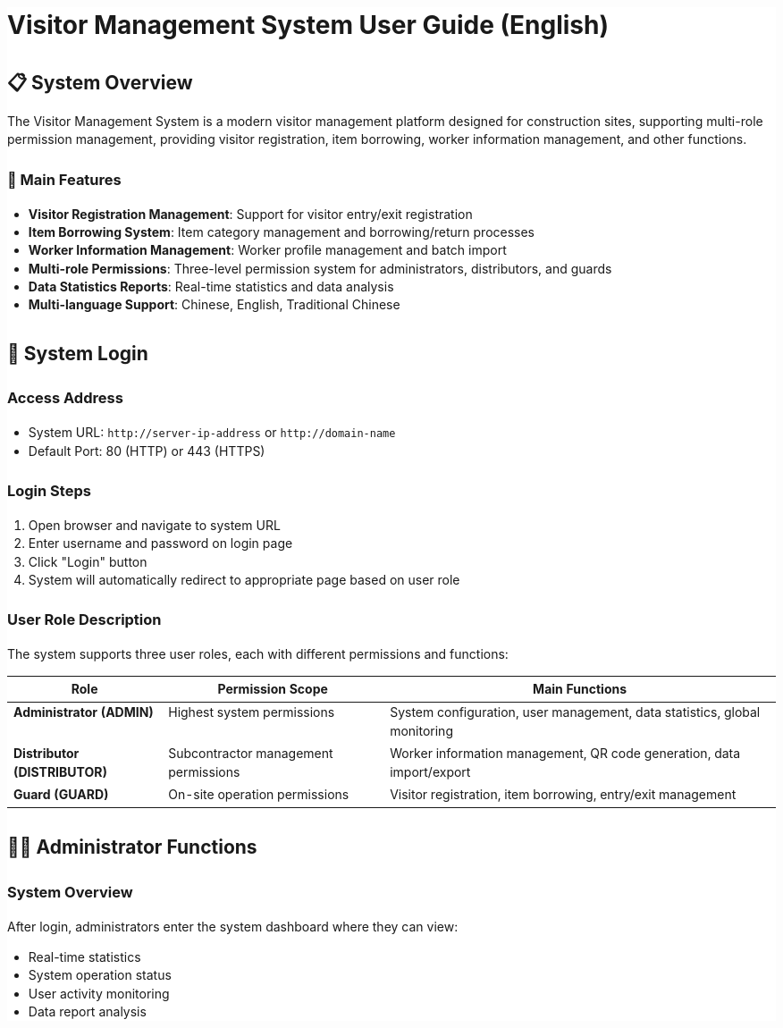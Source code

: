 # Visitor Management System User Guide (English)

## 📋 System Overview

The Visitor Management System is a modern visitor management platform designed for construction sites, supporting multi-role permission management, providing visitor registration, item borrowing, worker information management, and other functions.

### 🎯 Main Features
- **Visitor Registration Management**: Support for visitor entry/exit registration
- **Item Borrowing System**: Item category management and borrowing/return processes
- **Worker Information Management**: Worker profile management and batch import
- **Multi-role Permissions**: Three-level permission system for administrators, distributors, and guards
- **Data Statistics Reports**: Real-time statistics and data analysis
- **Multi-language Support**: Chinese, English, Traditional Chinese

## 🔐 System Login

### Access Address
- System URL: `http://server-ip-address` or `http://domain-name`
- Default Port: 80 (HTTP) or 443 (HTTPS)

### Login Steps
1. Open browser and navigate to system URL
2. Enter username and password on login page
3. Click "Login" button
4. System will automatically redirect to appropriate page based on user role

### User Role Description
The system supports three user roles, each with different permissions and functions:

| Role | Permission Scope | Main Functions |
|------|------------------|----------------|
| **Administrator (ADMIN)** | Highest system permissions | System configuration, user management, data statistics, global monitoring |
| **Distributor (DISTRIBUTOR)** | Subcontractor management permissions | Worker information management, QR code generation, data import/export |
| **Guard (GUARD)** | On-site operation permissions | Visitor registration, item borrowing, entry/exit management |

## 👨‍💼 Administrator Functions

### System Overview
After login, administrators enter the system dashboard where they can view:
- Real-time statistics
- System operation status
- User activity monitoring
- Data report analysis
